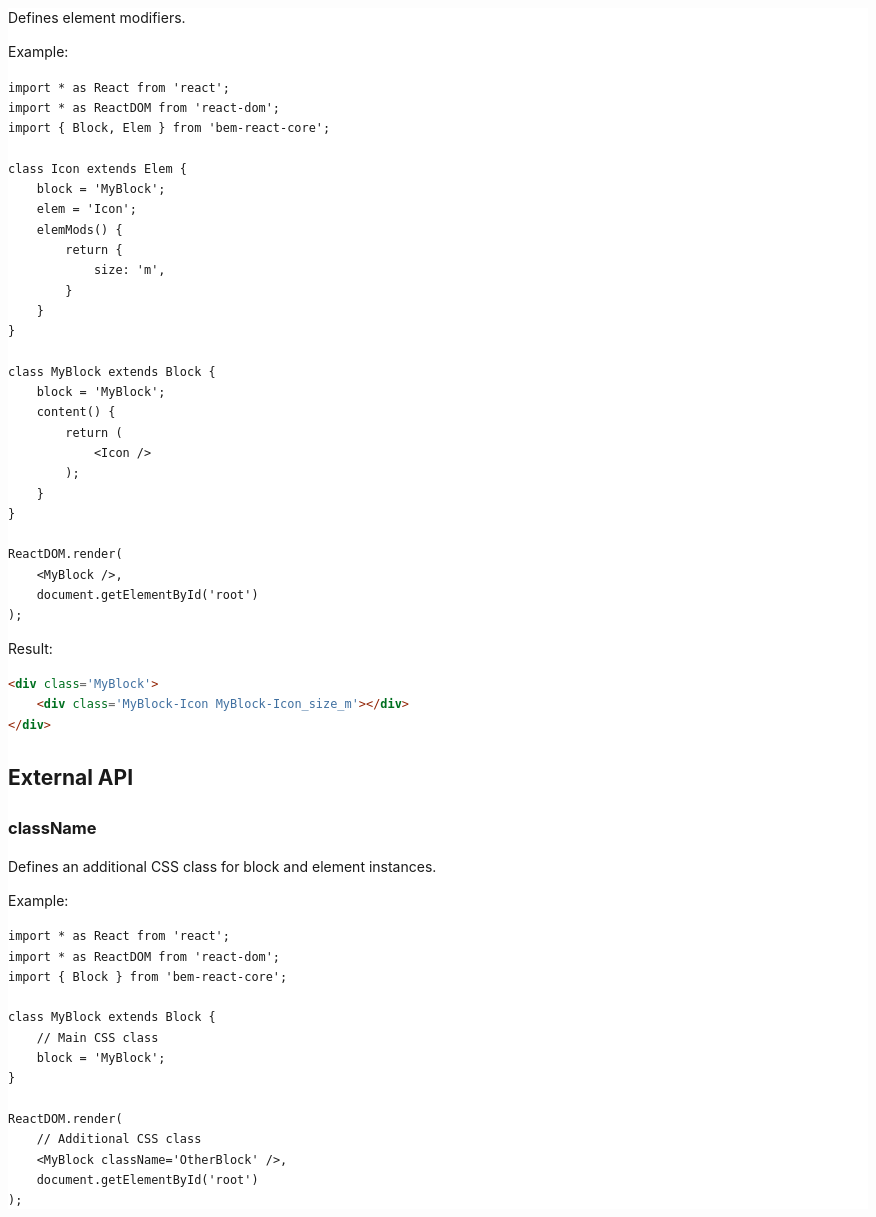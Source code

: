 Defines element modifiers.

Example:

```tsx
import * as React from 'react';
import * as ReactDOM from 'react-dom';
import { Block, Elem } from 'bem-react-core';

class Icon extends Elem {
    block = 'MyBlock';
    elem = 'Icon';
    elemMods() {
        return {
            size: 'm',
        }
    }
}

class MyBlock extends Block {
    block = 'MyBlock';
    content() {
        return (
            <Icon />
        );
    }
}

ReactDOM.render(
    <MyBlock />,
    document.getElementById('root')
);
```

Result:

```html
<div class='MyBlock'>
    <div class='MyBlock-Icon MyBlock-Icon_size_m'></div>
</div>
```

## External API

### className

Defines an additional CSS class for block and element instances.

Example:

```tsx
import * as React from 'react';
import * as ReactDOM from 'react-dom';
import { Block } from 'bem-react-core';

class MyBlock extends Block {
    // Main CSS class
    block = 'MyBlock';
}

ReactDOM.render(
    // Additional CSS class
    <MyBlock className='OtherBlock' />,
    document.getElementById('root')
);
```
